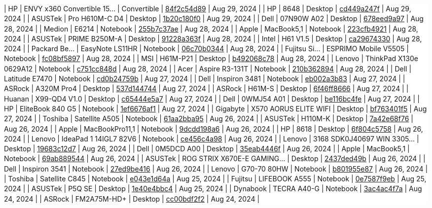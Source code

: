| HP            | ENVY x360 Convertible 15... | Convertible | [84f2c54d89](https://linux-hardware.org/?probe=84f2c54d89) | Aug 29, 2024 |
| HP            | 8648                        | Desktop     | [cd449a247f](https://linux-hardware.org/?probe=cd449a247f) | Aug 29, 2024 |
| ASUSTek       | Pro H610M-C D4              | Desktop     | [1b20c180f0](https://linux-hardware.org/?probe=1b20c180f0) | Aug 29, 2024 |
| Dell          | 07N90W A02                  | Desktop     | [678eed9a97](https://linux-hardware.org/?probe=678eed9a97) | Aug 28, 2024 |
| Medion        | E6214                       | Notebook    | [255b7c37ae](https://linux-hardware.org/?probe=255b7c37ae) | Aug 28, 2024 |
| Apple         | MacBook5,1                  | Notebook    | [223cfb4921](https://linux-hardware.org/?probe=223cfb4921) | Aug 28, 2024 |
| ASUSTek       | PRIME B250M-A               | Desktop     | [91228a363f](https://linux-hardware.org/?probe=91228a363f) | Aug 28, 2024 |
| Intel         | H61 V1.5                    | Desktop     | [ca29674330](https://linux-hardware.org/?probe=ca29674330) | Aug 28, 2024 |
| Packard Be... | EasyNote LS11HR             | Notebook    | [06c70b0344](https://linux-hardware.org/?probe=06c70b0344) | Aug 28, 2024 |
| Fujitsu Si... | ESPRIMO Mobile V5505        | Notebook    | [fc08bf5897](https://linux-hardware.org/?probe=fc08bf5897) | Aug 28, 2024 |
| MSI           | H61M-P21                    | Desktop     | [b492068c78](https://linux-hardware.org/?probe=b492068c78) | Aug 28, 2024 |
| Lenovo        | ThinkPad X130e 0629A12      | Notebook    | [c751cc848d](https://linux-hardware.org/?probe=c751cc848d) | Aug 28, 2024 |
| Acer          | Aspire R3-131T              | Notebook    | [210b362894](https://linux-hardware.org/?probe=210b362894) | Aug 28, 2024 |
| Dell          | Latitude E7470              | Notebook    | [cd0b24759b](https://linux-hardware.org/?probe=cd0b24759b) | Aug 27, 2024 |
| Dell          | Inspiron 3481               | Notebook    | [eb002a3b83](https://linux-hardware.org/?probe=eb002a3b83) | Aug 27, 2024 |
| ASRock        | A320M Pro4                  | Desktop     | [537d144744](https://linux-hardware.org/?probe=537d144744) | Aug 27, 2024 |
| ASRock        | H61M-S                      | Desktop     | [6f46ff8666](https://linux-hardware.org/?probe=6f46ff8666) | Aug 27, 2024 |
| Huanan        | X99-QD4 V1.0                | Desktop     | [c65444e5a7](https://linux-hardware.org/?probe=c65444e5a7) | Aug 27, 2024 |
| Dell          | 0WMJ54 A01                  | Desktop     | [be116bc4fe](https://linux-hardware.org/?probe=be116bc4fe) | Aug 27, 2024 |
| HP            | EliteBook 840 G5            | Notebook    | [1ef6676af1](https://linux-hardware.org/?probe=1ef6676af1) | Aug 27, 2024 |
| Gigabyte      | X570 AORUS ELITE WIFI       | Desktop     | [bf763401f5](https://linux-hardware.org/?probe=bf763401f5) | Aug 27, 2024 |
| Toshiba       | Satellite A505              | Notebook    | [61aa2bba95](https://linux-hardware.org/?probe=61aa2bba95) | Aug 26, 2024 |
| ASUSTek       | H110M-K                     | Desktop     | [7a42e68f76](https://linux-hardware.org/?probe=7a42e68f76) | Aug 26, 2024 |
| Apple         | MacBookPro11,1              | Notebook    | [9dcdd198a6](https://linux-hardware.org/?probe=9dcdd198a6) | Aug 26, 2024 |
| HP            | 8618                        | Desktop     | [6f804c5758](https://linux-hardware.org/?probe=6f804c5758) | Aug 26, 2024 |
| Lenovo        | IdeaPad 1 14IGL7 82V6       | Notebook    | [ce456c4a98](https://linux-hardware.org/?probe=ce456c4a98) | Aug 26, 2024 |
| Lenovo        | 3168 SDK0J40697 WIN 3305... | Desktop     | [19683c12d7](https://linux-hardware.org/?probe=19683c12d7) | Aug 26, 2024 |
| Dell          | 0M5DCD A00                  | Desktop     | [35eab4446f](https://linux-hardware.org/?probe=35eab4446f) | Aug 26, 2024 |
| Apple         | MacBook5,1                  | Notebook    | [69ab889544](https://linux-hardware.org/?probe=69ab889544) | Aug 26, 2024 |
| ASUSTek       | ROG STRIX X670E-E GAMING... | Desktop     | [2437ded49b](https://linux-hardware.org/?probe=2437ded49b) | Aug 26, 2024 |
| Dell          | Inspiron 3541               | Notebook    | [27ed9be416](https://linux-hardware.org/?probe=27ed9be416) | Aug 26, 2024 |
| Lenovo        | G70-70 80HW                 | Notebook    | [b801955e87](https://linux-hardware.org/?probe=b801955e87) | Aug 26, 2024 |
| Toshiba       | Satellite C845              | Notebook    | [e043e1d64a](https://linux-hardware.org/?probe=e043e1d64a) | Aug 25, 2024 |
| Fujitsu       | LIFEBOOK A555               | Notebook    | [0e7587f9eb](https://linux-hardware.org/?probe=0e7587f9eb) | Aug 25, 2024 |
| ASUSTek       | P5Q SE                      | Desktop     | [1e40e4bbc4](https://linux-hardware.org/?probe=1e40e4bbc4) | Aug 25, 2024 |
| Dynabook      | TECRA A40-G                 | Notebook    | [3ac4ac4f7a](https://linux-hardware.org/?probe=3ac4ac4f7a) | Aug 24, 2024 |
| ASRock        | FM2A75M-HD+                 | Desktop     | [cc00bdf2f2](https://linux-hardware.org/?probe=cc00bdf2f2) | Aug 24, 2024 |
